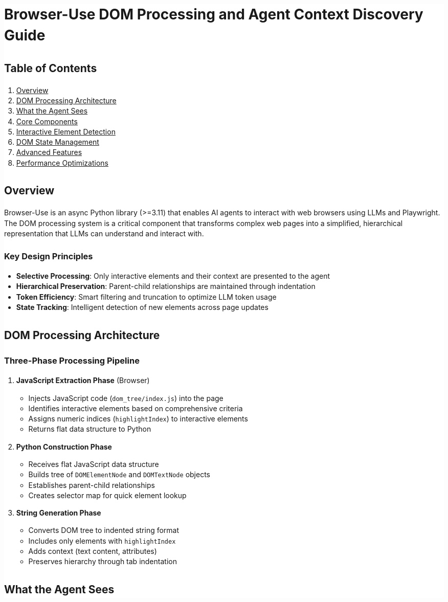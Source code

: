 # Browser-Use DOM Processing and Agent Context Discovery Guide

## Table of Contents
1. [Overview](#overview)
2. [DOM Processing Architecture](#dom-processing-architecture)
3. [What the Agent Sees](#what-the-agent-sees)
4. [Core Components](#core-components)
5. [Interactive Element Detection](#interactive-element-detection)
6. [DOM State Management](#dom-state-management)
7. [Advanced Features](#advanced-features)
8. [Performance Optimizations](#performance-optimizations)

## Overview

Browser-Use is an async Python library (>=3.11) that enables AI agents to interact with web browsers using LLMs and Playwright. The DOM processing system is a critical component that transforms complex web pages into a simplified, hierarchical representation that LLMs can understand and interact with.

### Key Design Principles
- **Selective Processing**: Only interactive elements and their context are presented to the agent
- **Hierarchical Preservation**: Parent-child relationships are maintained through indentation
- **Token Efficiency**: Smart filtering and truncation to optimize LLM token usage
- **State Tracking**: Intelligent detection of new elements across page updates

## DOM Processing Architecture

### Three-Phase Processing Pipeline

1. **JavaScript Extraction Phase** (Browser)
   - Injects JavaScript code (`dom_tree/index.js`) into the page
   - Identifies interactive elements based on comprehensive criteria
   - Assigns numeric indices (`highlightIndex`) to interactive elements
   - Returns flat data structure to Python

2. **Python Construction Phase**
   - Receives flat JavaScript data structure
   - Builds tree of `DOMElementNode` and `DOMTextNode` objects
   - Establishes parent-child relationships
   - Creates selector map for quick element lookup

3. **String Generation Phase**
   - Converts DOM tree to indented string format
   - Includes only elements with `highlightIndex`
   - Adds context (text content, attributes)
   - Preserves hierarchy through tab indentation

## What the Agent Sees
